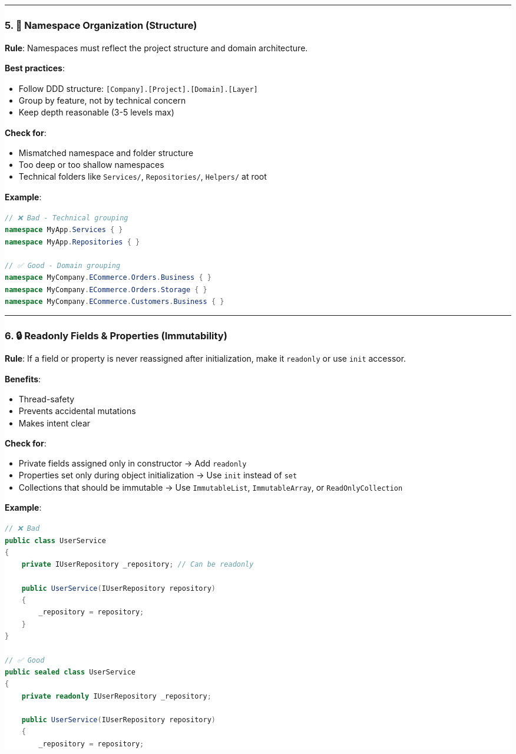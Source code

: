 
---

### 5. 📂 Namespace Organization (Structure)

**Rule**: Namespaces must reflect the project structure and domain architecture.

**Best practices**:
- Follow DDD structure: `[Company].[Project].[Domain].[Layer]`
- Group by feature, not by technical concern
- Keep depth reasonable (3-5 levels max)

**Check for**:
- Mismatched namespace and folder structure
- Too deep or too shallow namespaces
- Technical folders like `Services/`, `Repositories/`, `Helpers/` at root

**Example**:
```csharp
// ❌ Bad - Technical grouping
namespace MyApp.Services { }
namespace MyApp.Repositories { }

// ✅ Good - Domain grouping
namespace MyCompany.ECommerce.Orders.Business { }
namespace MyCompany.ECommerce.Orders.Storage { }
namespace MyCompany.ECommerce.Customers.Business { }
```

---

### 6. 🔒 Readonly Fields & Properties (Immutability)

**Rule**: If a field or property is never reassigned after initialization, make it `readonly` or use `init` accessor.

**Benefits**:
- Thread-safety
- Prevents accidental mutations
- Makes intent clear

**Check for**:
- Private fields assigned only in constructor → Add `readonly`
- Properties set only during object initialization → Use `init` instead of `set`
- Collections that should be immutable → Use `ImmutableList`, `ImmutableArray`, or `ReadOnlyCollection`

**Example**:
```csharp
// ❌ Bad
public class UserService
{
    private IUserRepository _repository; // Can be readonly
    
    public UserService(IUserRepository repository)
    {
        _repository = repository;
    }
}

// ✅ Good
public sealed class UserService
{
    private readonly IUserRepository _repository;
    
    public UserService(IUserRepository repository)
    {
        _repository = repository;
```